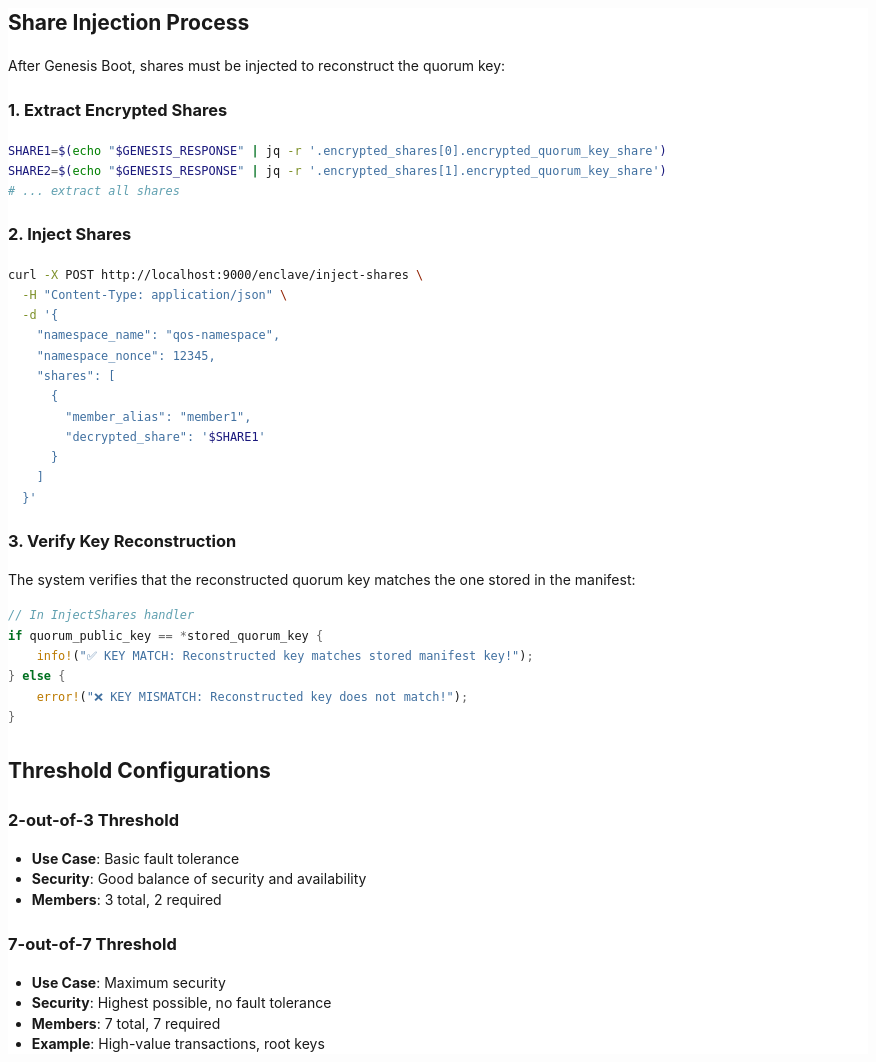 ## Share Injection Process

After Genesis Boot, shares must be injected to reconstruct the quorum key:

### 1. Extract Encrypted Shares
```bash
SHARE1=$(echo "$GENESIS_RESPONSE" | jq -r '.encrypted_shares[0].encrypted_quorum_key_share')
SHARE2=$(echo "$GENESIS_RESPONSE" | jq -r '.encrypted_shares[1].encrypted_quorum_key_share')
# ... extract all shares
```

### 2. Inject Shares
```bash
curl -X POST http://localhost:9000/enclave/inject-shares \
  -H "Content-Type: application/json" \
  -d '{
    "namespace_name": "qos-namespace",
    "namespace_nonce": 12345,
    "shares": [
      {
        "member_alias": "member1",
        "decrypted_share": '$SHARE1'
      }
    ]
  }'
```

### 3. Verify Key Reconstruction
The system verifies that the reconstructed quorum key matches the one stored in the manifest:

```rust
// In InjectShares handler
if quorum_public_key == *stored_quorum_key {
    info!("✅ KEY MATCH: Reconstructed key matches stored manifest key!");
} else {
    error!("❌ KEY MISMATCH: Reconstructed key does not match!");
}
```

## Threshold Configurations

### 2-out-of-3 Threshold
- **Use Case**: Basic fault tolerance
- **Security**: Good balance of security and availability
- **Members**: 3 total, 2 required

### 7-out-of-7 Threshold  
- **Use Case**: Maximum security
- **Security**: Highest possible, no fault tolerance
- **Members**: 7 total, 7 required
- **Example**: High-value transactions, root keys
